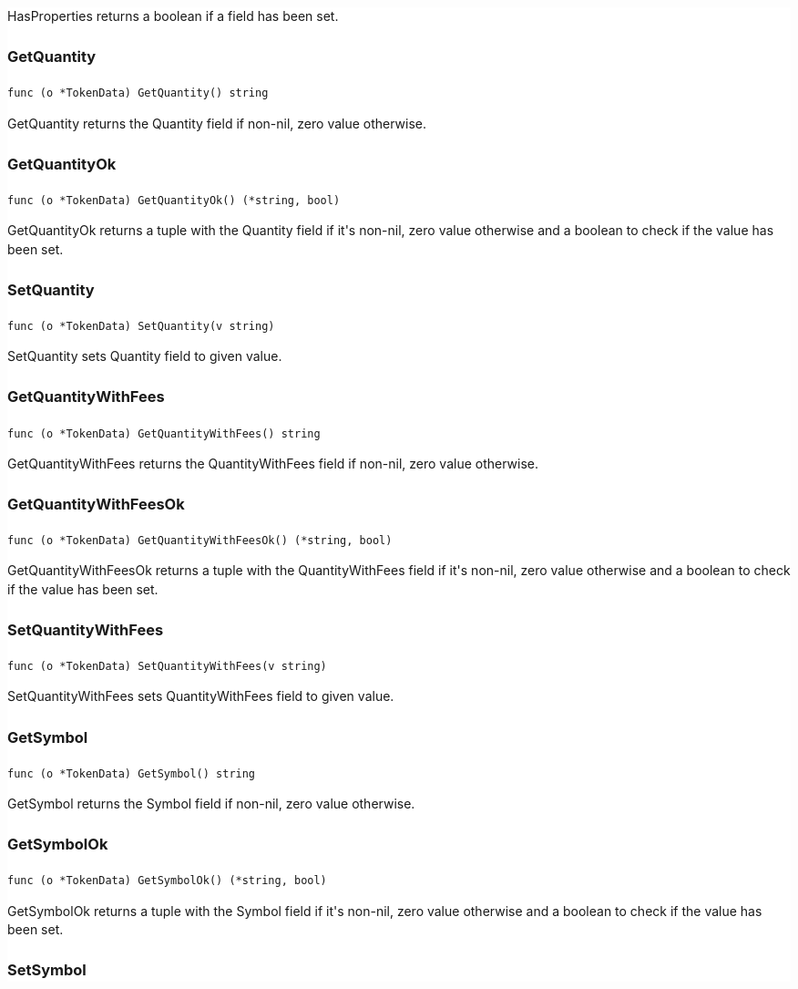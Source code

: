 HasProperties returns a boolean if a field has been set.

### GetQuantity

`func (o *TokenData) GetQuantity() string`

GetQuantity returns the Quantity field if non-nil, zero value otherwise.

### GetQuantityOk

`func (o *TokenData) GetQuantityOk() (*string, bool)`

GetQuantityOk returns a tuple with the Quantity field if it's non-nil, zero value otherwise
and a boolean to check if the value has been set.

### SetQuantity

`func (o *TokenData) SetQuantity(v string)`

SetQuantity sets Quantity field to given value.


### GetQuantityWithFees

`func (o *TokenData) GetQuantityWithFees() string`

GetQuantityWithFees returns the QuantityWithFees field if non-nil, zero value otherwise.

### GetQuantityWithFeesOk

`func (o *TokenData) GetQuantityWithFeesOk() (*string, bool)`

GetQuantityWithFeesOk returns a tuple with the QuantityWithFees field if it's non-nil, zero value otherwise
and a boolean to check if the value has been set.

### SetQuantityWithFees

`func (o *TokenData) SetQuantityWithFees(v string)`

SetQuantityWithFees sets QuantityWithFees field to given value.


### GetSymbol

`func (o *TokenData) GetSymbol() string`

GetSymbol returns the Symbol field if non-nil, zero value otherwise.

### GetSymbolOk

`func (o *TokenData) GetSymbolOk() (*string, bool)`

GetSymbolOk returns a tuple with the Symbol field if it's non-nil, zero value otherwise
and a boolean to check if the value has been set.

### SetSymbol
